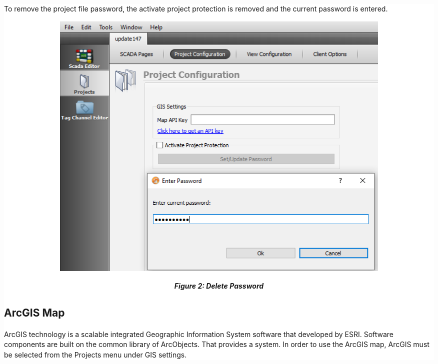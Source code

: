 
</center>

To remove the project file password, the activate project protection is removed and the current
password is entered.

<center>

![password-02](/img/password-02.png)
***<center>Figure 2: Delete Password</center>***

</center>

## ArcGIS Map

ArcGIS technology is a scalable integrated Geographic Information System software that developed by ESRI.
Software components are built on the common library of ArcObjects. That provides a system.
In order to use the ArcGIS map, ArcGIS must be selected from the Projects menu under GIS settings.

<center>
